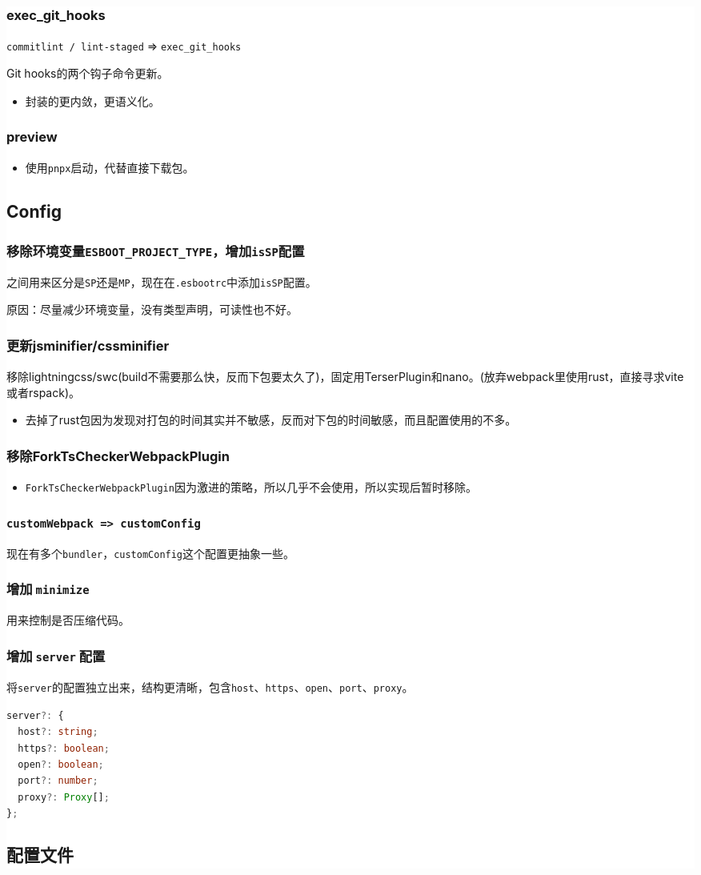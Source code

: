 ### exec_git_hooks

`commitlint / lint-staged` => `exec_git_hooks`

Git hooks的两个钩子命令更新。

- 封装的更内敛，更语义化。

### preview

- 使用`pnpx`启动，代替直接下载包。

## Config

### 移除环境变量`ESBOOT_PROJECT_TYPE`，增加`isSP`配置

之间用来区分是`SP`还是`MP`，现在在`.esbootrc`中添加`isSP`配置。

原因：尽量减少环境变量，没有类型声明，可读性也不好。

### 更新jsminifier/cssminifier

移除lightningcss/swc(build不需要那么快，反而下包要太久了)，固定用TerserPlugin和nano。(放弃webpack里使用rust，直接寻求vite或者rspack)。

- 去掉了rust包因为发现对打包的时间其实并不敏感，反而对下包的时间敏感，而且配置使用的不多。

### 移除ForkTsCheckerWebpackPlugin

- `ForkTsCheckerWebpackPlugin`因为激进的策略，所以几乎不会使用，所以实现后暂时移除。

### `customWebpack => customConfig`

现在有多个`bundler`，`customConfig`这个配置更抽象一些。

### 增加 `minimize`

用来控制是否压缩代码。

### 增加 `server` 配置

将`server`的配置独立出来，结构更清晰，包含`host`、`https`、`open`、`port`、`proxy`。

```ts
server?: {
  host?: string;
  https?: boolean;
  open?: boolean;
  port?: number;
  proxy?: Proxy[];
};
```

## 配置文件
